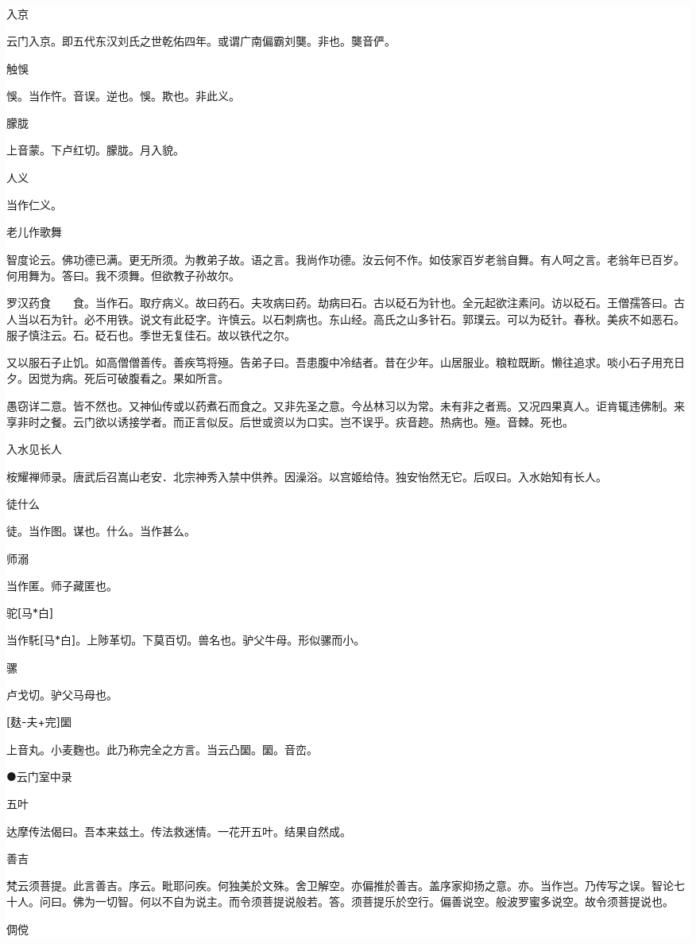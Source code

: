 入京  

云门入京。即五代东汉刘氏之世乾佑四年。或谓广南偏霸刘龑。非也。龑音俨。  

触悞  

悞。当作忤。音误。逆也。悞。欺也。非此义。  

朦胧  

上音蒙。下卢红切。朦胧。月入貌。  

人义  

当作仁义。  

老儿作歌舞  

智度论云。佛功德已满。更无所须。为教弟子故。语之言。我尚作功德。汝云何不作。如伎家百岁老翁自舞。有人呵之言。老翁年已百岁。何用舞为。答曰。我不须舞。但欲教子孙故尔。  

罗汉药食　　食。当作石。取疗病义。故曰药石。夫攻病曰药。劫病曰石。古以砭石为针也。全元起欲注素问。访以砭石。王僧孺答曰。古人当以石为针。必不用铁。说文有此砭字。许慎云。以石刺病也。东山经。高氏之山多针石。郭璞云。可以为砭针。春秋。美疢不如恶石。服子慎注云。石。砭石也。季世无复佳石。故以铁代之尔。  

又以服石子止饥。如高僧僧善传。善疾笃将殛。告弟子曰。吾患腹中冷结者。昔在少年。山居服业。粮粒既断。懒往追求。啖小石子用充日夕。因觉为病。死后可破腹看之。果如所言。  

愚窃详二意。皆不然也。又神仙传或以药煮石而食之。又非先圣之意。今丛林习以为常。未有非之者焉。又况四果真人。讵肯辄违佛制。来享非时之餐。云门欲以诱接学者。而正言似反。后世或资以为口实。岂不误乎。疢音趂。热病也。殛。音棘。死也。  

入水见长人  

桉耀禅师录。唐武后召嵩山老安．北宗神秀入禁中供养。因澡浴。以宫姬给侍。独安怡然无它。后叹曰。入水始知有长人。  

徒什么  

徒。当作图。谋也。什么。当作甚么。  

师溺  

当作匿。师子藏匿也。  

驼[马*白]  

当作馲[马*白]。上陟革切。下莫百切。兽名也。驴父牛母。形似骡而小。  

骡  

卢戈切。驴父马母也。  

[麸-夫+完]圞  

上音丸。小麦麴也。此乃称完全之方言。当云凸圞。圞。音峦。  

●云门室中录  

五叶  

达摩传法偈曰。吾本来兹土。传法救迷情。一花开五叶。结果自然成。  

善吉  

梵云须菩提。此言善吉。序云。毗耶问疾。何独美於文殊。舍卫解空。亦偏推於善吉。盖序家抑扬之意。亦。当作岂。乃传写之误。智论七十人。问曰。佛为一切智。何以不自为说主。而令须菩提说般若。答。须菩提乐於空行。偏善说空。般波罗蜜多说空。故令须菩提说也。  

倜傥  
